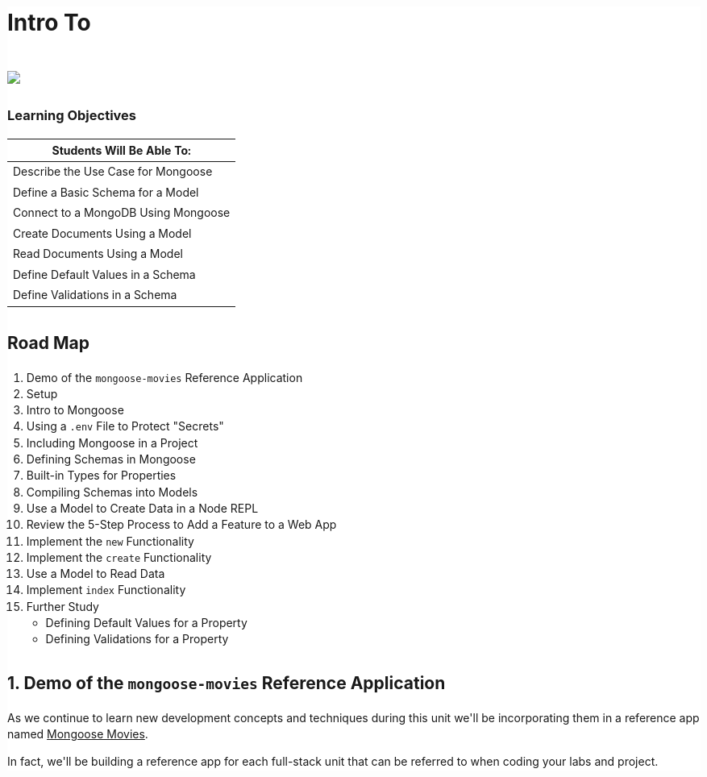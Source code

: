 # Intro To
<br>
<img src="https://i.imgur.com/cD5R8OG.png">

### Learning Objectives

| Students Will Be Able To:           |
| ----------------------------------- |
| Describe the Use Case for Mongoose  |
| Define a Basic Schema for a Model   |
| Connect to a MongoDB Using Mongoose |
| Create Documents Using a Model      |
| Read Documents Using a Model        |
| Define Default Values in a Schema   |
| Define Validations in a Schema      |

## Road Map

1. Demo of the `mongoose-movies` Reference Application
2. Setup
3. Intro to Mongoose
4. Using a `.env` File to Protect "Secrets"
5. Including Mongoose in a Project
6. Defining Schemas in Mongoose
7. Built-in Types for Properties
8. Compiling Schemas into Models
9. Use a Model to Create Data in a Node REPL
10. Review the 5-Step Process to Add a Feature to a Web App
11. Implement the `new` Functionality
12. Implement the `create` Functionality
13. Use a Model to Read Data
14. Implement `index` Functionality
15. Further Study
	- Defining Default Values for a Property
	- Defining Validations for a Property

## 1. Demo of the `mongoose-movies` Reference Application

As we continue to learn new development concepts and techniques during this unit we'll be incorporating them in a reference app named [Mongoose Movies](https://mongoose-movies-sei.herokuapp.com/movies).

In fact, we'll be building a reference app for each full-stack unit that can be referred to when coding your labs and project.
